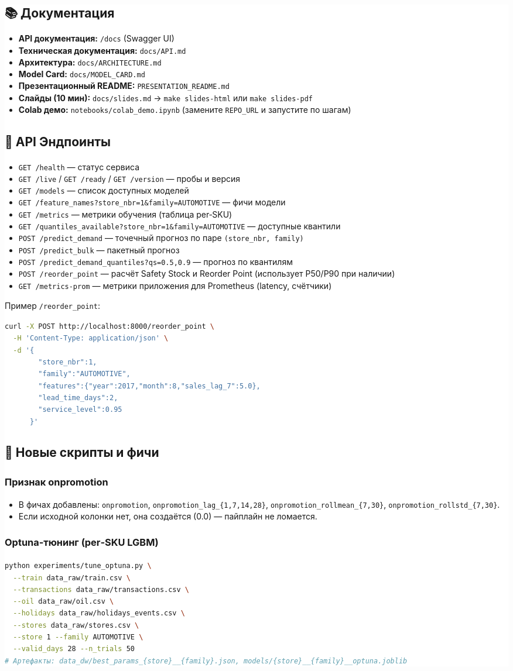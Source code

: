 ## 📚 Документация

- **API документация:** `/docs` (Swagger UI)
- **Техническая документация:** `docs/API.md`
- **Архитектура:** `docs/ARCHITECTURE.md`
- **Model Card:** `docs/MODEL_CARD.md`
- **Презентационный README:** `PRESENTATION_README.md`
- **Слайды (10 мин):** `docs/slides.md` → `make slides-html` или `make slides-pdf`
- **Colab демо:** `notebooks/colab_demo.ipynb` (замените `REPO_URL` и запустите по шагам)

## 🔌 API Эндпоинты

- `GET /health` — статус сервиса
- `GET /live` / `GET /ready` / `GET /version` — пробы и версия
- `GET /models` — список доступных моделей
- `GET /feature_names?store_nbr=1&family=AUTOMOTIVE` — фичи модели
- `GET /metrics` — метрики обучения (таблица per‑SKU)
- `GET /quantiles_available?store_nbr=1&family=AUTOMOTIVE` — доступные квантили
- `POST /predict_demand` — точечный прогноз по паре `(store_nbr, family)`
- `POST /predict_bulk` — пакетный прогноз
- `POST /predict_demand_quantiles?qs=0.5,0.9` — прогноз по квантилям
- `POST /reorder_point` — расчёт Safety Stock и Reorder Point (использует P50/P90 при наличии)
- `GET /metrics-prom` — метрики приложения для Prometheus (latency, счётчики)

Пример `/reorder_point`:
```bash
curl -X POST http://localhost:8000/reorder_point \
  -H 'Content-Type: application/json' \
  -d '{
        "store_nbr":1,
        "family":"AUTOMOTIVE",
        "features":{"year":2017,"month":8,"sales_lag_7":5.0},
        "lead_time_days":2,
        "service_level":0.95
      }'
```

## 🧩 Новые скрипты и фичи

### Признак onpromotion
- В фичах добавлены: `onpromotion`, `onpromotion_lag_{1,7,14,28}`, `onpromotion_rollmean_{7,30}`, `onpromotion_rollstd_{7,30}`.
- Если исходной колонки нет, она создаётся (0.0) — пайплайн не ломается.

### Optuna‑тюнинг (per‑SKU LGBM)
```bash
python experiments/tune_optuna.py \
  --train data_raw/train.csv \
  --transactions data_raw/transactions.csv \
  --oil data_raw/oil.csv \
  --holidays data_raw/holidays_events.csv \
  --stores data_raw/stores.csv \
  --store 1 --family AUTOMOTIVE \
  --valid_days 28 --n_trials 50
# Артефакты: data_dw/best_params_{store}__{family}.json, models/{store}__{family}__optuna.joblib
```
